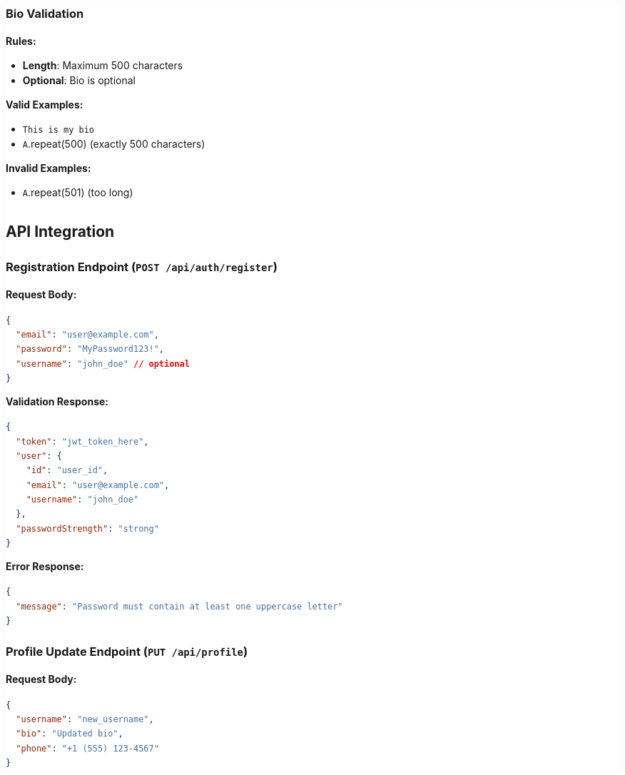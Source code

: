 ### Bio Validation

**Rules:**
- **Length**: Maximum 500 characters
- **Optional**: Bio is optional

**Valid Examples:**
- `This is my bio`
- `A`.repeat(500) (exactly 500 characters)

**Invalid Examples:**
- `A`.repeat(501) (too long)

## API Integration

### Registration Endpoint (`POST /api/auth/register`)

**Request Body:**
```json
{
  "email": "user@example.com",
  "password": "MyPassword123!",
  "username": "john_doe" // optional
}
```

**Validation Response:**
```json
{
  "token": "jwt_token_here",
  "user": {
    "id": "user_id",
    "email": "user@example.com",
    "username": "john_doe"
  },
  "passwordStrength": "strong"
}
```

**Error Response:**
```json
{
  "message": "Password must contain at least one uppercase letter"
}
```

### Profile Update Endpoint (`PUT /api/profile`)

**Request Body:**
```json
{
  "username": "new_username",
  "bio": "Updated bio",
  "phone": "+1 (555) 123-4567"
}
```
